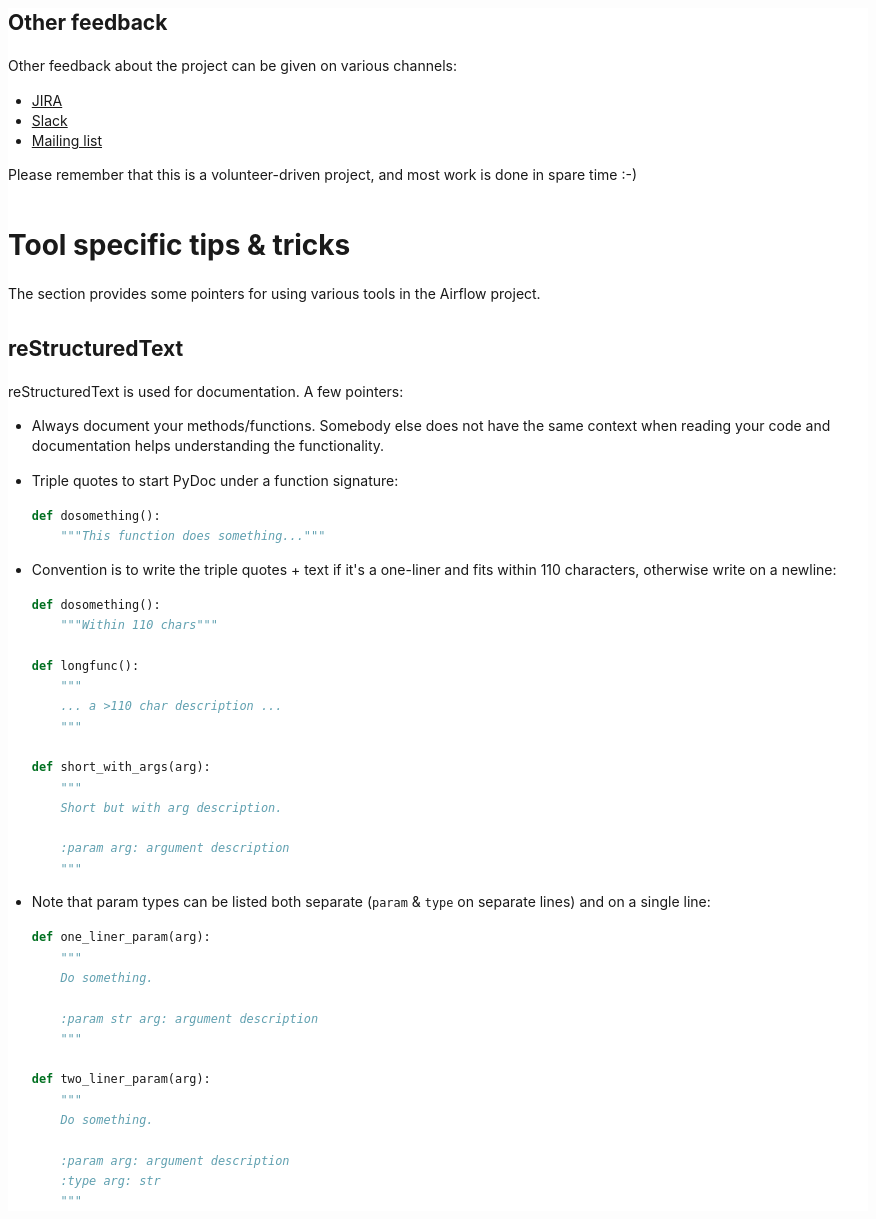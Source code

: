 ## Other feedback

Other feedback about the project can be given on various channels:

- [JIRA](https://issues.apache.org/jira/browse/AIRFLOW)
- [Slack](https://apache-airflow-slack.herokuapp.com)
- [Mailing list](https://lists.apache.org/list.html?dev@airflow.apache.org)

Please remember that this is a volunteer-driven project, and most work is done in spare time :-)

# Tool specific tips & tricks

The section provides some pointers for using various tools in the Airflow project.

## reStructuredText

reStructuredText is used for documentation. A few pointers:

- Always document your methods/functions. Somebody else does not have the same context when reading your code 
and documentation helps understanding the functionality.
- Triple quotes to start PyDoc under a function signature:

  ```python
  def dosomething():
      """This function does something..."""
  ```

- Convention is to write the triple quotes + text if it's a one-liner and fits within 110 characters, 
otherwise write on a newline:

  ```python
  def dosomething():
      """Within 110 chars"""
  
  def longfunc():
      """
      ... a >110 char description ...
      """
  
  def short_with_args(arg):
      """
      Short but with arg description.
    
      :param arg: argument description
      """
  ```

- Note that param types can be listed both separate (`param` & `type` on separate lines) and on a single line:

  ```python
  def one_liner_param(arg):
      """
      Do something.
    
      :param str arg: argument description
      """
  
  def two_liner_param(arg):
      """
      Do something.
    
      :param arg: argument description
      :type arg: str
      """
  ```
